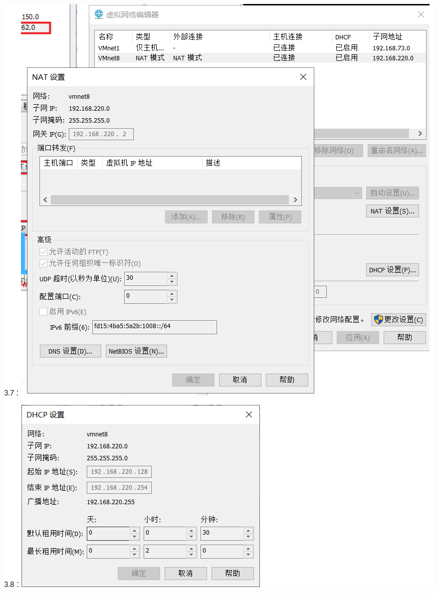 3.7：![Alt](https://github.com/wxchentao/Joe/blob/master/images/fourth/3.7.png)

3.8：![Alt](https://github.com/wxchentao/Joe/blob/master/images/fourth/3.8.png)
